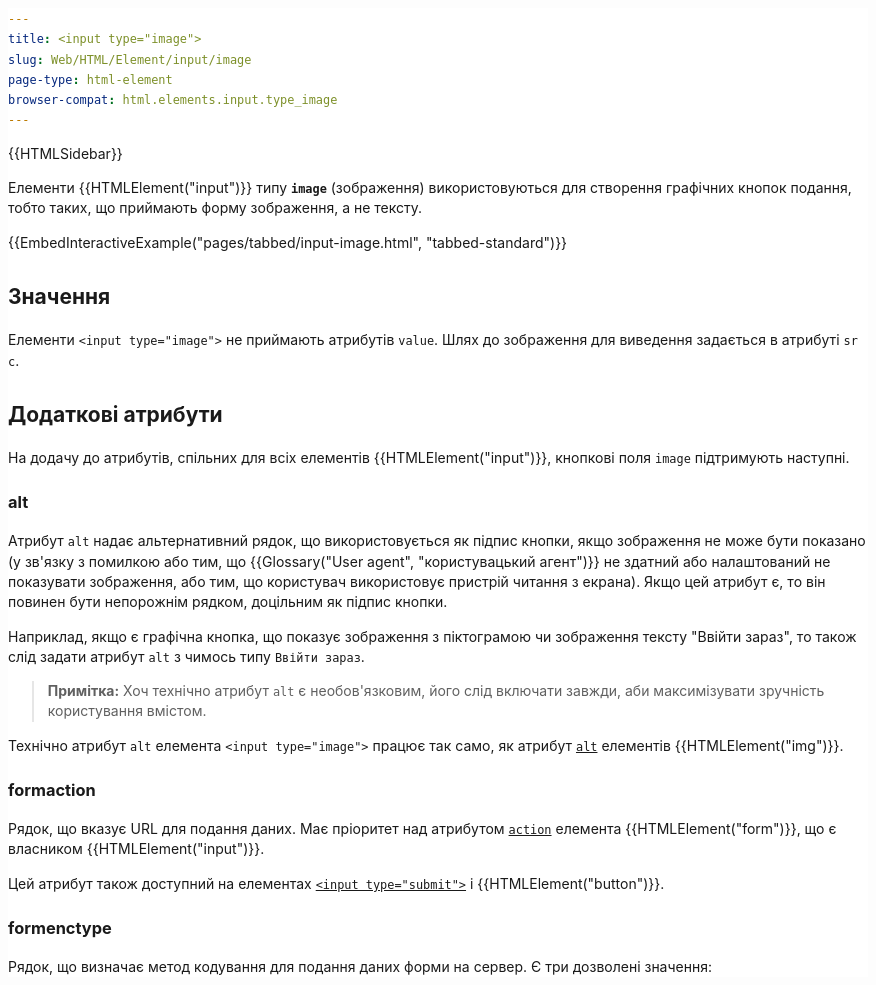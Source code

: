 ```yaml
---
title: <input type="image">
slug: Web/HTML/Element/input/image
page-type: html-element
browser-compat: html.elements.input.type_image
---
```


{{HTMLSidebar}}

Елементи {{HTMLElement("input")}} типу **`image`** (зображення) використовуються для створення графічних кнопок подання, тобто таких, що приймають форму зображення, а не тексту.

{{EmbedInteractiveExample("pages/tabbed/input-image.html", "tabbed-standard")}}

## Значення

Елементи `<input type="image">` не приймають атрибутів `value`. Шлях до зображення для виведення задається в атрибуті `src`.

## Додаткові атрибути

На додачу до атрибутів, спільних для всіх елементів {{HTMLElement("input")}}, кнопкові поля `image` підтримують наступні.

### alt

Атрибут `alt` надає альтернативний рядок, що використовується як підпис кнопки, якщо зображення не може бути показано (у зв'язку з помилкою або тим, що {{Glossary("User agent", "користувацький агент")}} не здатний або налаштований не показувати зображення, або тим, що користувач використовує пристрій читання з екрана). Якщо цей атрибут є, то він повинен бути непорожнім рядком, доцільним як підпис кнопки.

Наприклад, якщо є графічна кнопка, що показує зображення з піктограмою чи зображення тексту "Ввійти зараз", то також слід задати атрибут `alt` з чимось типу `Ввійти зараз`.

> **Примітка:** Хоч технічно атрибут `alt` є необов'язковим, його слід включати завжди, аби максимізувати зручність користування вмістом.

Технічно атрибут `alt` елемента `<input type="image">` працює так само, як атрибут [`alt`](/uk/docs/Web/HTML/Element/img#alt) елементів {{HTMLElement("img")}}.

### formaction

Рядок, що вказує URL для подання даних. Має пріоритет над атрибутом [`action`](/uk/docs/Web/HTML/Element/form#action) елемента {{HTMLElement("form")}}, що є власником {{HTMLElement("input")}}.

Цей атрибут також доступний на елементах [`<input type="submit">`](/uk/docs/Web/HTML/Element/input/submit) і {{HTMLElement("button")}}.

### formenctype

Рядок, що визначає метод кодування для подання даних форми на сервер. Є три дозволені значення:
